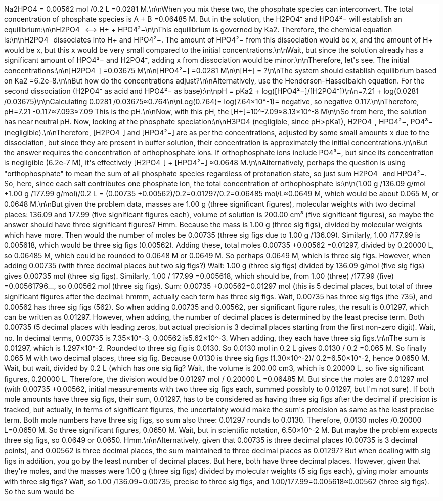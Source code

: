 Na2HPO4 = 0.00562 mol /0.2 L =0.0281 M.\n\nWhen you mix these two, the phosphate species can interconvert. The total concentration of phosphate species is A + B =0.06485 M. But in the solution, the H2PO4⁻ and HPO4²− will establish an equilibrium:\n\nH2PO4⁻ <--> H+ + HPO4²−\n\nThis equilibrium is governed by Ka2. Therefore, the chemical equation is:\n\nH2PO4⁻ dissociates into H+ and HPO4²−. The amount of HPO4²− from this dissociation would be x, and the amount of H+ would be x, but this x would be very small compared to the initial concentrations.\n\nWait, but since the solution already has a significant amount of HPO4²− and H2PO4⁻, adding x from dissociation would be minor.\n\nTherefore, let\'s see. The initial concentrations:\n\n[H2PO4⁻] =0.03675 M\n\n[HPO4²−] =0.0281 M\n\n[H+] = ?\n\nThe system should establish equilibrium based on Ka2 =6.2e-8.\n\nBut how do the concentrations adjust?\n\nAlternatively, use the Henderson-Hasselbalch equation. For the second dissociation (H2PO4⁻ as acid and HPO4²− as base):\n\npH = pKa2 + log([HPO4²−]/[H2PO4⁻])\n\n=7.21 + log(0.0281 /0.03675)\n\nCalculating 0.0281 /0.03675≈0.764\n\nLog(0.764)= log(7.64×10^-1)= negative, so negative 0.117.\n\nTherefore, pH=7.21 -0.117≈7.093≈7.09 This is the pH.\n\nNow, with this pH, the [H+]=10^-7.09≈8.13×10^-8 M\n\nSo from here, the solution has near neutral pH. Now, looking at the phosphate speciation:\n\nH3PO4 (negligible, since pH>pKa1), H2PO4⁻, HPO4²−, PO4³− (negligible).\n\nTherefore, [H2PO4⁻] and [HPO4²−] are as per the concentrations, adjusted by some small amounts x due to the dissociation, but since they are present in buffer solution, their concentration is approximately the initial concentrations.\n\nBut the answer requires the concentration of orthophosphate ions. If orthophosphate ions include PO4³−, but since its concentration is negligible (6.2e-7 M), it\'s effectively [H2PO4⁻] + [HPO4²−] ≈0.0648 M.\n\nAlternatively, perhaps the question is using "orthophosphate" to mean the sum of all phosphate species regardless of protonation state, so just sum H2PO4⁻ and HPO4²−. So, here, since each salt contributes one phosphate ion, the total concentration of orthophosphate is:\n\n(1.00 g /136.09 g/mol +1.00 g /177.99 g/mol)/0.2 L = (0.00735 +0.00562)/0.2=0.01297/0.2=0.06485 mol/L≈0.0649 M, which would be about 0.065 M, or 0.0648 M.\n\nBut given the problem data, masses are 1.00 g (three significant figures), molecular weights with two decimal places: 136.09 and 177.99 (five significant figures each), volume of solution is 200.00 cm³ (five significant figures), so maybe the answer should have three significant figures? Hmm. Because the mass is 1.00 g (three sig figs), divided by molecular weights which have more. Then would the number of moles be 0.00735 (three sig figs due to 1.00 g /136.09). Similarly, 1.00 /177.99 is 0.005618, which would be three sig figs (0.00562). Adding these, total moles 0.00735 +0.00562 =0.01297, divided by 0.20000 L, so 0.06485 M, which could be rounded to 0.0648 M or 0.0649 M. So perhaps 0.0649 M, which is three sig figs. However, when adding 0.00735 (with three decimal places but two sig figs?) Wait: 1.00 g (three sig figs) divided by 136.09 g/mol (five sig figs) gives 0.00735 mol (three sig figs). Similarly, 1.00 / 177.99 =0.005618, which should be, from 1.00 (three) /177.99 (five) =0.00561796..., so 0.00562 mol (three sig figs). Sum: 0.00735 +0.00562=0.01297 mol (this is 5 decimal places, but total of three significant figures after the decimal: hmmm, actually each term has three sig figs. Wait, 0.00735 has three sig figs (the 735), and 0.00562 has three sig figs (562). So when adding 0.00735 and 0.00562, per significant figure rules, the result is 0.01297, which can be written as 0.01297. However, when adding, the number of decimal places is determined by the least precise term. Both 0.00735 (5 decimal places with leading zeros, but actual precision is 3 decimal places starting from the first non-zero digit). Wait, no. In decimal terms, 0.00735 is 7.35×10^-3, 0.00562 is5.62×10^-3. When adding, they each have three sig figs.\n\nThe sum is 0.01297, which is 1.297×10^-2. Rounded to three sig fig is 0.0130. So 0.0130 mol in 0.2 L gives 0.0130 / 0.2 =0.065 M. So finally 0.065 M with two decimal places, three sig fig. Because 0.0130 is three sig figs (1.30×10^-2)/ 0.2=6.50×10^-2, hence 0.0650 M. Wait, but wait, divided by 0.2 L (which has one sig fig? Wait, the volume is 200.00 cm3, which is 0.20000 L, so five significant figures, 0.20000 L. Therefore, the division would be 0.01297 mol / 0.20000 L =0.06485 M. But since the moles are 0.01297 mol (with 0.00735 +0.00562, initial measurements with two three sig figs each, summed possibly to 0.01297, but I\'m not sure). If both mole amounts have three sig figs, their sum, 0.01297, has to be considered as having three sig figs after the decimal if precision is tracked, but actually, in terms of significant figures, the uncertainty would make the sum\'s precision as same as the least precise term. Both mole numbers have three sig figs, so sum also three: 0.01297 rounds to 0.0130. Therefore, 0.0130 moles /0.20000 L=0.0650 M. So three significant figures, 0.0650 M. Wait, but in scientific notation, 6.50×10^-2 M. But maybe the problem expects three sig figs, so 0.0649 or 0.0650. Hmm.\n\nAlternatively, given that 0.00735 is three decimal places (0.00735 is 3 decimal points), and 0.00562 is three decimal places, the sum maintained to three decimal places as 0.01297? But when dealing with sig figs in addition, you go by the least number of decimal places. But here, both have three decimal places. However, given that they\'re moles, and the masses were 1.00 g (three sig figs) divided by molecular weights (5 sig figs each), giving molar amounts with three sig figs? Wait, so 1.00 /136.09=0.00735, precise to three sig figs, and 1.00/177.99=0.005618≈0.00562 (three sig figs). So the sum would be